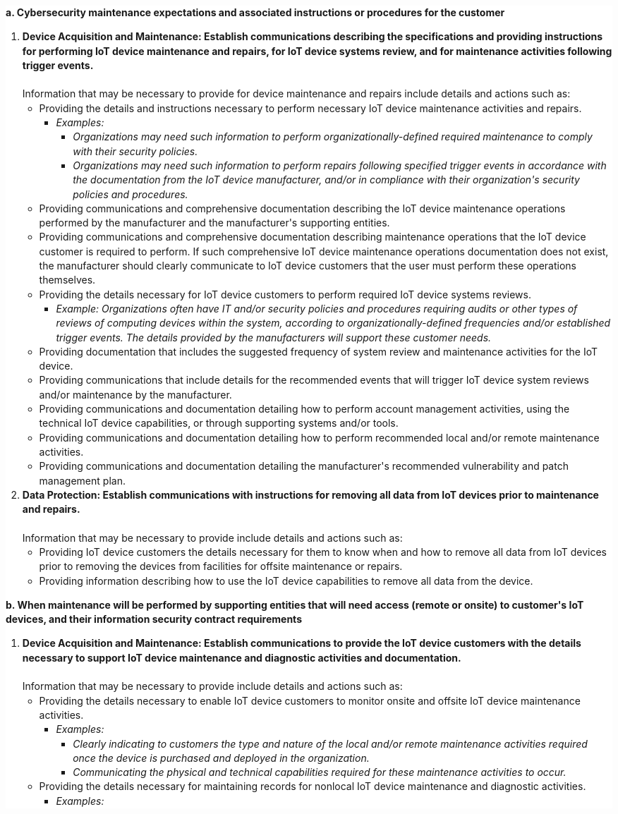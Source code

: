  **a. Cybersecurity maintenance expectations and associated instructions or procedures for the customer**<br/>
  1. **Device Acquisition and Maintenance: Establish communications describing the specifications and providing instructions for performing IoT device maintenance and repairs, for IoT device systems review, and for maintenance activities following trigger events.**<br/><br/>
   Information that may be necessary to provide for device maintenance and repairs include details and actions such as:
     - Providing the details and instructions necessary to perform necessary IoT device maintenance activities and repairs.
       - _Examples:_
         - _Organizations may need such information to perform organizationally-defined required maintenance to comply with their security policies._
         - _Organizations may need such information to perform repairs following specified trigger events in accordance with the documentation from the IoT device manufacturer, and/or in compliance with their organization&#39;s security policies and procedures._
     - Providing communications and comprehensive documentation describing the IoT device maintenance operations performed by the manufacturer and the manufacturer&#39;s supporting entities.
     - Providing communications and comprehensive documentation describing maintenance operations that the IoT device customer is required to perform. If such comprehensive IoT device maintenance operations documentation does not exist, the manufacturer should clearly communicate to IoT device customers that the user must perform these operations themselves.
     - Providing the details necessary for IoT device customers to perform required IoT device systems reviews.
       - _Example: Organizations often have IT and/or security policies and procedures requiring audits or other types of reviews of computing devices within the system, according to organizationally-defined frequencies and/or established trigger events. The details provided by the manufacturers will support these customer needs._
     - Providing documentation that includes the suggested frequency of system review and maintenance activities for the IoT device.
     - Providing communications that include details for the recommended events that will trigger IoT device system reviews and/or maintenance by the manufacturer.
     - Providing communications and documentation detailing how to perform account management activities, using the technical IoT device capabilities, or through supporting systems and/or tools.
     - Providing communications and documentation detailing how to perform recommended local and/or remote maintenance activities.
     - Providing communications and documentation detailing the manufacturer&#39;s recommended vulnerability and patch management plan.
  2. **Data Protection: Establish communications with instructions for removing all data from IoT devices prior to maintenance and repairs.**<br/><br/>
   Information that may be necessary to provide include details and actions such as:
     - Providing IoT device customers the details necessary for them to know when and how to remove all data from IoT devices prior to removing the devices from facilities for offsite maintenance or repairs.
     - Providing information describing how to use the IoT device capabilities to remove all data from the device.

 **b. When maintenance will be performed by supporting entities that will need access (remote or onsite) to customer&#39;s IoT devices, and their information security contract requirements**<br/>
  1. **Device Acquisition and Maintenance: Establish communications to provide the IoT device customers with the details necessary to support IoT device maintenance and diagnostic activities and documentation.**<br/><br/>
   Information that may be necessary to provide include details and actions such as:
     - Providing the details necessary to enable IoT device customers to monitor onsite and offsite IoT device maintenance activities.
       - _Examples:_
         - _Clearly indicating to customers the type and nature of the local and/or remote maintenance activities required once the device is purchased and deployed in the organization._
         - _Communicating the physical and technical capabilities required for these maintenance activities to occur._
     - Providing the details necessary for maintaining records for nonlocal IoT device maintenance and diagnostic activities.
       - _Examples:_
